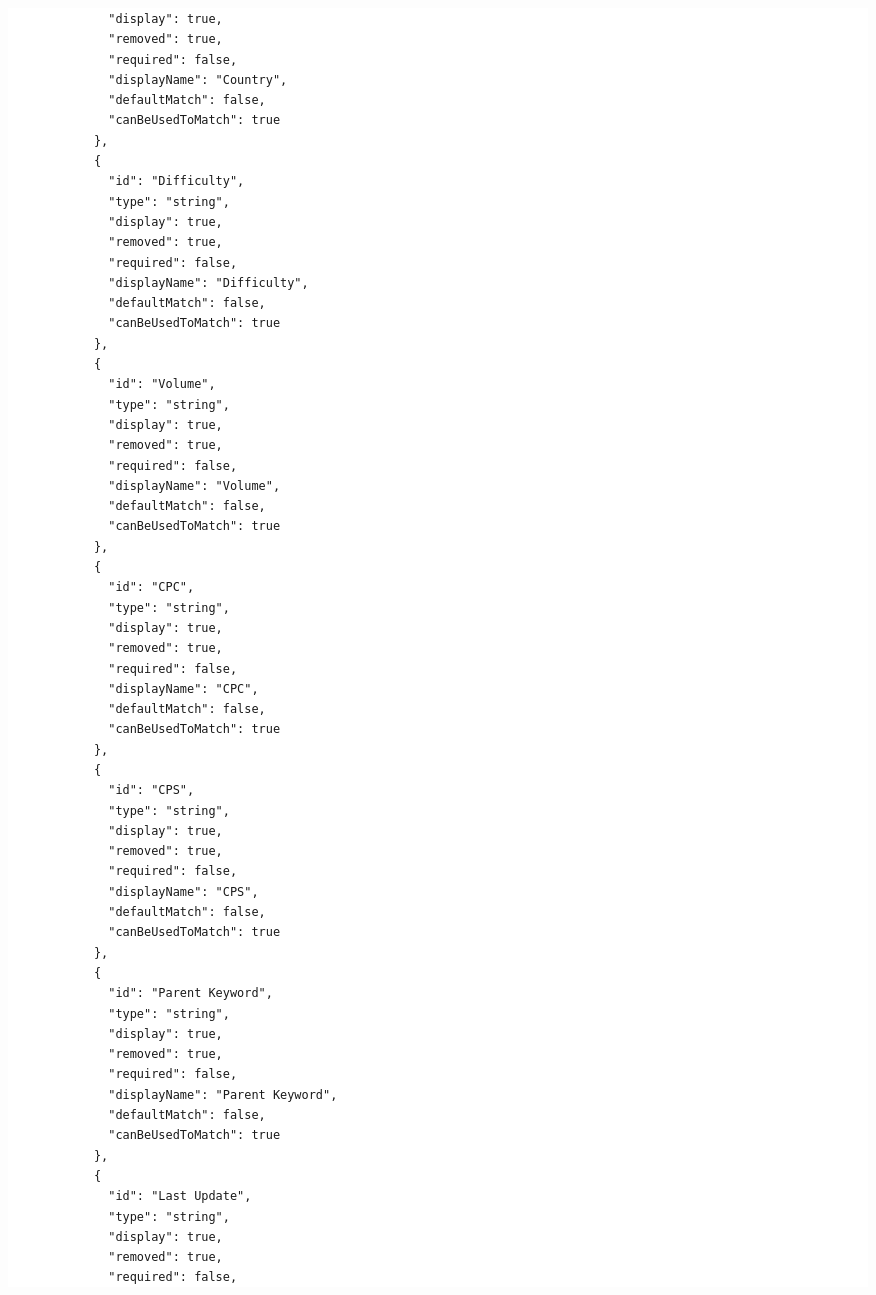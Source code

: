 ```
              "display": true,
              "removed": true,
              "required": false,
              "displayName": "Country",
              "defaultMatch": false,
              "canBeUsedToMatch": true
            },
            {
              "id": "Difficulty",
              "type": "string",
              "display": true,
              "removed": true,
              "required": false,
              "displayName": "Difficulty",
              "defaultMatch": false,
              "canBeUsedToMatch": true
            },
            {
              "id": "Volume",
              "type": "string",
              "display": true,
              "removed": true,
              "required": false,
              "displayName": "Volume",
              "defaultMatch": false,
              "canBeUsedToMatch": true
            },
            {
              "id": "CPC",
              "type": "string",
              "display": true,
              "removed": true,
              "required": false,
              "displayName": "CPC",
              "defaultMatch": false,
              "canBeUsedToMatch": true
            },
            {
              "id": "CPS",
              "type": "string",
              "display": true,
              "removed": true,
              "required": false,
              "displayName": "CPS",
              "defaultMatch": false,
              "canBeUsedToMatch": true
            },
            {
              "id": "Parent Keyword",
              "type": "string",
              "display": true,
              "removed": true,
              "required": false,
              "displayName": "Parent Keyword",
              "defaultMatch": false,
              "canBeUsedToMatch": true
            },
            {
              "id": "Last Update",
              "type": "string",
              "display": true,
              "removed": true,
              "required": false,
```